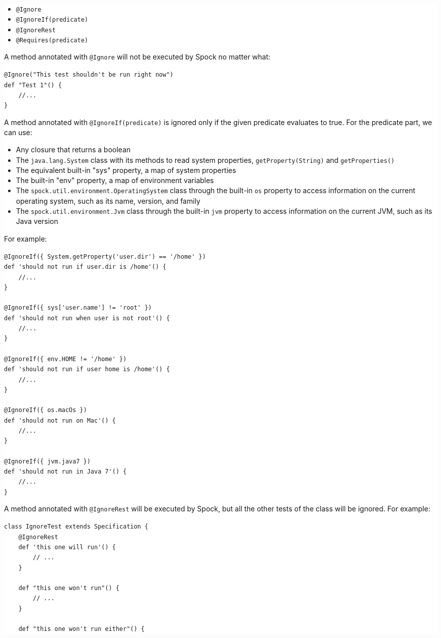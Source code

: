 * `@Ignore`
* `@IgnoreIf(predicate)`
* `@IgnoreRest`
* `@Requires(predicate)`

A method annotated with `@Ignore` will not be executed by Spock no matter what:
```
@Ignore("This test shouldn't be run right now")
def "Test 1"() {
    //...
}
```
A method annotated with `@IgnoreIf(predicate)` is ignored only if the given predicate evaluates to true. For the predicate part, we can use:
* Any closure that returns a boolean
* The `java.lang.System` class with its methods to read system properties, `getProperty(String)` and `getProperties()`
* The equivalent built-in "sys" property, a map of system properties
* The built-in "env" property, a map of environment variables
* The `spock.util.environment.OperatingSystem` class through the built-in `os` property to access information on the current operating system, such as its name, version, and family
* The `spock.util.environment.Jvm` class through the built-in `jvm` property to access information on the current JVM, such as its Java version

For example:
```
@IgnoreIf({ System.getProperty('user.dir') == '/home' })
def 'should not run if user.dir is /home'() {
    //...
}
 
@IgnoreIf({ sys['user.name'] != 'root' })
def 'should not run when user is not root'() {
    //...
}
 
@IgnoreIf({ env.HOME != '/home' })
def 'should not run if user home is /home'() {
    //...
}
 
@IgnoreIf({ os.macOs })
def 'should not run on Mac'() {
    //...
}
 
@IgnoreIf({ jvm.java7 })
def 'should not run in Java 7'() {
    //...
}
```

A method annotated with `@IgnoreRest` will be executed by Spock, but all the other tests of the class will be ignored. For example:
```
class IgnoreTest extends Specification {
    @IgnoreRest
    def 'this one will run'() {
        // ...
    }
 
    def "this one won't run"() {
        // ...
    }
 
    def "this one won't run either"() {
```